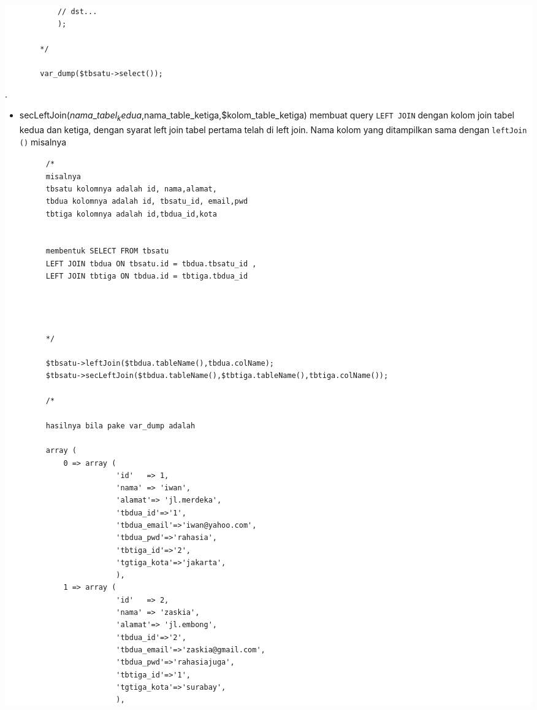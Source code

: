                 // dst...
                );
                
            */    

            var_dump($tbsatu->select());
            
            
.

        
- secLeftJoin($nama\_tabel_kedua,$nama\_table\_ketiga,$kolom\_table\_ketiga) membuat query `LEFT JOIN` dengan kolom join tabel kedua dan ketiga,
dengan syarat left join tabel pertama telah di left join. Nama kolom yang ditampilkan sama dengan `leftJoin()` 
misalnya

            /* 
            misalnya
            tbsatu kolomnya adalah id, nama,alamat,
            tbdua kolomnya adalah id, tbsatu_id, email,pwd
            tbtiga kolomnya adalah id,tbdua_id,kota
            
         
            membentuk SELECT FROM tbsatu 
            LEFT JOIN tbdua ON tbsatu.id = tbdua.tbsatu_id ,
            LEFT JOIN tbtiga ON tbdua.id = tbtiga.tbdua_id 
         

            
                
            */    
                
            $tbsatu->leftJoin($tbdua.tableName(),tbdua.colName);
            $tbsatu->secLeftJoin($tbdua.tableName(),$tbtiga.tableName(),tbtiga.colName());

            /*
            
            hasilnya bila pake var_dump adalah
            
            array (
                0 => array (
                            'id'   => 1,
                            'nama' => 'iwan',
                            'alamat'=> 'jl.merdeka',
                            'tbdua_id'=>'1',
                            'tbdua_email'=>'iwan@yahoo.com',
                            'tbdua_pwd'=>'rahasia',
                            'tbtiga_id'=>'2',
                            'tgtiga_kota'=>'jakarta',
                            ),
                1 => array (
                            'id'   => 2,
                            'nama' => 'zaskia',
                            'alamat'=> 'jl.embong',
                            'tbdua_id'=>'2',
                            'tbdua_email'=>'zaskia@gmail.com',
                            'tbdua_pwd'=>'rahasiajuga',
                            'tbtiga_id'=>'1',
                            'tgtiga_kota'=>'surabay',
                            ),
                